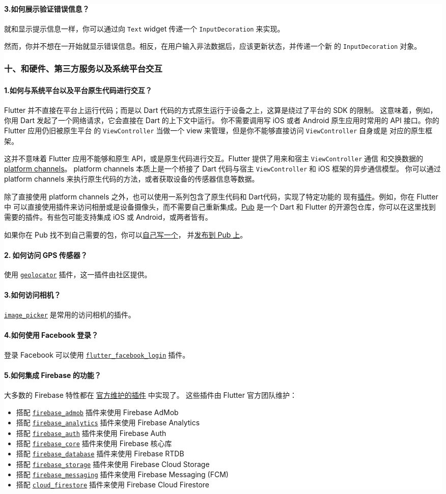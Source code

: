 #### 3.如何展示验证错误信息？

就和显示提示信息一样，你可以通过向 `Text` widget 传递一个 `InputDecoration` 来实现。

然而，你并不想在一开始就显示错误信息。相反，在用户输入非法数据后，应该更新状态，并传递一个新 的 `InputDecoration` 对象。

### 十、和硬件、第三方服务以及系统平台交互

#### 1.如何与系统平台以及平台原生代码进行交互？

Flutter 并不直接在平台上运行代码；而是以 Dart 代码的方式原生运行于设备之上，这算是绕过了平台的 SDK 的限制。 这意味着，例如，你用 Dart 发起了一个网络请求，它会直接在 Dart 的上下文中运行。 你不需要调用写 iOS 或者 Android 原生应用时常用的 API 接口。你的 Flutter 应用仍旧被原生平台 的 `ViewController` 当做一个 view 来管理，但是你不能够直接访问 `ViewController` 自身或是 对应的原生框架。

这并不意味着 Flutter 应用不能够和原生 API，或是原生代码进行交互。Flutter 提供了用来和宿主 `ViewController` 通信 和交换数据的 [platform channels](https://flutter.cn/docs/development/platform-integration/platform-channels)。 platform channels 本质上是一个桥接了 Dart 代码与宿主 `ViewController` 和 iOS 框架的异步通信模型。 你可以通过 platform channels 来执行原生代码的方法，或者获取设备的传感器信息等数据。

除了直接使用 platform channels 之外，也可以使用一系列包含了原生代码和 Dart代码，实现了特定功能的 现有[插件](https://flutter.cn/docs/development/packages-and-plugins/using-packages)。例如，你在 Flutter 中 可以直接使用插件来访问相册或是设备摄像头，而不需要自己重新集成。[Pub](https://pub.flutter-io.cn/packages) 是一个 Dart 和 Flutter 的开源包仓库，你可以在这里找到需要的插件。有些包可能支持集成 iOS 或 Android，或两者皆有。

如果你在 Pub 找不到自己需要的包，你可以[自己写一个](https://flutter.cn/docs/development/packages-and-plugins/developing-packages)， 并[发布到 Pub 上](https://flutter.cn/docs/development/packages-and-plugins/developing-packages#publish)。

#### 2. 如何访问 GPS 传感器？

使用 [`geolocator`](https://pub.flutter-io.cn/packages/geolocator) 插件，这一插件由社区提供。

#### 3.如何访问相机？

[`image_picker`](https://pub.flutter-io.cn/packages/image_picker) 是常用的访问相机的插件。

#### 4.如何使用 Facebook 登录？

登录 Facebook 可以使用 [`flutter_facebook_login`](https://pub.flutter-io.cn/packages/flutter_facebook_login) 插件。

#### 5.如何集成 Firebase 的功能？

大多数的 Firebase 特性都在 [官方维护的插件](https://pub.flutter-io.cn/flutter/packages?q=firebase) 中实现了。 这些插件由 Flutter 官方团队维护：

- 搭配 [`firebase_admob`](https://pub.flutter-io.cn/packages/firebase_admob) 插件来使用 Firebase AdMob
- 搭配 [`firebase_analytics`](https://pub.flutter-io.cn/packages/firebase_analytics) 插件来使用 Firebase Analytics
- 搭配 [`firebase_auth`](https://pub.flutter-io.cn/packages/firebase_auth) 插件来使用 Firebase Auth
- 搭配 [`firebase_core`](https://pub.flutter-io.cn/packages/firebase_core) 插件来使用 Firebase 核心库
- 搭配 [`firebase_database`](https://pub.flutter-io.cn/packages/firebase_database) 插件来使用 Firebase RTDB
- 搭配 [`firebase_storage`](https://pub.flutter-io.cn/packages/firebase_storage) 插件来使用 Firebase Cloud Storage
- 搭配 [`firebase_messaging`](https://pub.flutter-io.cn/packages/firebase_messaging) 插件来使用 Firebase Messaging (FCM)
- 搭配 [`cloud_firestore`](https://pub.flutter-io.cn/packages/cloud_firestore) 插件来使用 Firebase Cloud Firestore
